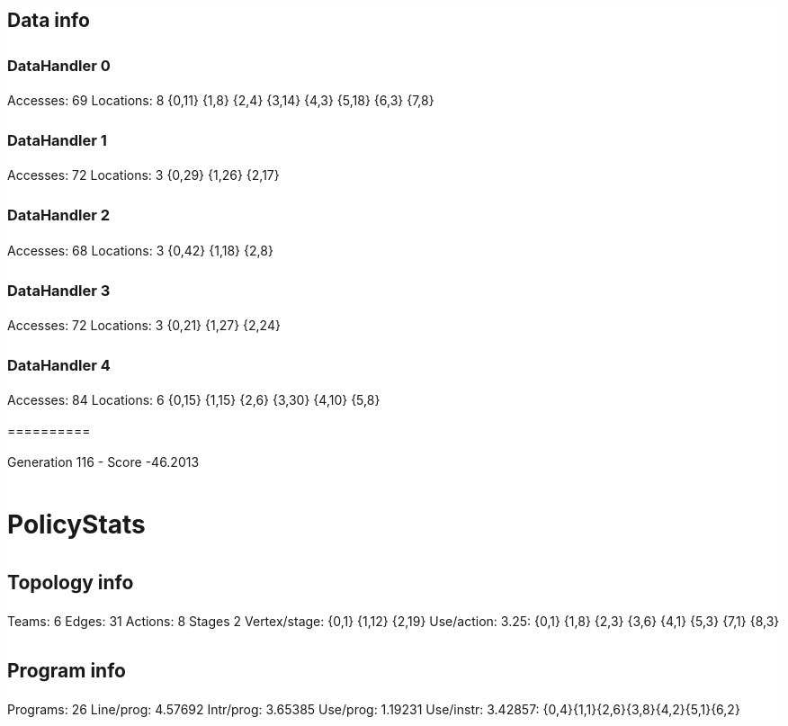 ## Data info

### DataHandler 0
Accesses:	69
Locations:	8
{0,11} {1,8} {2,4} {3,14} {4,3} {5,18} {6,3} {7,8} 

### DataHandler 1
Accesses:	72
Locations:	3
{0,29} {1,26} {2,17} 

### DataHandler 2
Accesses:	68
Locations:	3
{0,42} {1,18} {2,8} 

### DataHandler 3
Accesses:	72
Locations:	3
{0,21} {1,27} {2,24} 

### DataHandler 4
Accesses:	84
Locations:	6
{0,15} {1,15} {2,6} {3,30} {4,10} {5,8} 


==========

Generation 116 - Score -46.2013

# PolicyStats
## Topology info
Teams:		6
Edges:		31
Actions:	8
Stages		2
Vertex/stage:	{0,1} {1,12} {2,19} 
Use/action:	3.25: {0,1} {1,8} {2,3} {3,6} {4,1} {5,3} {7,1} {8,3} 

## Program info
Programs:	26
Line/prog:	4.57692
Intr/prog:	3.65385
Use/prog:	1.19231
Use/instr:	3.42857: {0,4}{1,1}{2,6}{3,8}{4,2}{5,1}{6,2}
